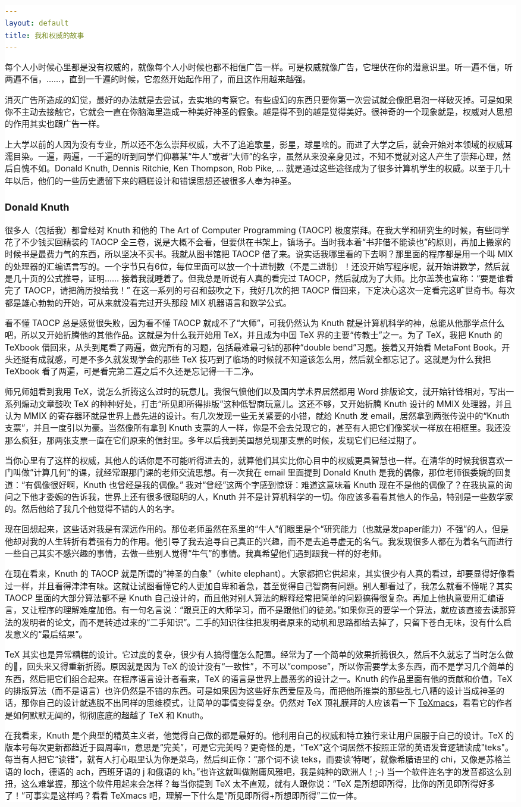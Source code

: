 ```yaml
---
layout: default
title: 我和权威的故事
---
```



每个人小时候心里都是没有权威的，就像每个人小时候也都不相信广告一样。可是权威就像广告，它埋伏在你的潜意识里。听一遍不信，听两遍不信，……，直到一千遍的时候，它忽然开始起作用了，而且这作用越来越强。

消灭广告所造成的幻觉，最好的办法就是去尝试，去实地的考察它。有些虚幻的东西只要你第一次尝试就会像肥皂泡一样破灭掉。可是如果你不主动去接触它，它就会一直在你脑海里造成一种美好神圣的假象。越是得不到的越是觉得美好。很神奇的一个现象就是，权威对人思想的作用其实也跟广告一样。

上大学以前的人因为没有专业，所以还不怎么崇拜权威，大不了追追歌星，影星，球星啥的。而进了大学之后，就会开始对本领域的权威耳濡目染。一遍，两遍，一千遍的听到同学们仰慕某“牛人”或者“大师”的名字，虽然从来没亲身见过，不知不觉就对这人产生了崇拜心理，然后自愧不如。Donald Knuth, Dennis Ritchie, Ken Thompson, Rob Pike, ... 就是通过这些途径成为了很多计算机学生的权威。以至于几十年以后，他们的一些历史遗留下来的糟糕设计和错误思想还被很多人奉为神圣。


### Donald Knuth

很多人（包括我）都曾经对 Knuth 和他的 The Art of Computer Programming (TAOCP) 极度崇拜。在我大学和研究生的时候，有些同学花了不少钱买回精装的 TAOCP 全三卷，说是大概不会看，但要供在书架上，镇场子。当时我本着“书非借不能读也”的原则，再加上搬家的时候书是最费力气的东西，所以坚决不买书。我就从图书馆把 TAOCP 借了来。说实话我哪里看的下去啊？那里面的程序都是用一个叫 MIX 的处理器的汇编语言写的。一个字节只有6位，每位里面可以放一个十进制数（不是二进制）！还没开始写程序呢，就开始讲数学，然后就是几十页的公式推导，证明…… 接着我就睡着了。但我总是听说有人真的看完过 TAOCP，然后就成为了大师。比尔盖茨也宣称：“要是谁看完了 TAOCP，请把简历投给我！” 在这一系列的号召和鼓吹之下，我好几次的把 TAOCP 借回来，下定决心这次一定看完这旷世奇书。每次都是雄心勃勃的开始，可从来就没看完过开头那段 MIX 机器语言和数学公式。

看不懂 TAOCP 总是感觉很失败，因为看不懂 TAOCP 就成不了“大师”，可我仍然认为 Knuth 就是计算机科学的神，总能从他那学点什么吧，所以又开始折腾他的其他作品。这就是为什么我开始用 TeX，并且成为中国 TeX 界的主要“传教士”之一。为了 TeX，我把 Knuth 的 TeXbook 借回来，从头到尾看了两遍，做完所有的习题，包括最难最刁钻的那种“double bend”习题。接着又开始看 MetaFont Book。开头还挺有成就感，可是不多久就发现学会的那些 TeX 技巧到了临场的时候就不知道该怎么用，然后就全都忘记了。这就是为什么我把 TeXbook 看了两遍，可是看完第二遍之后不久还是忘记得一干二净。

师兄师姐看到我用 TeX，说怎么折腾这么过时的玩意儿。我很气愤他们以及国内学术界居然都用 Word 排版论文，就开始针锋相对，写出一系列煽动文章鼓吹 TeX 的种种好处，打击“所见即所得排版”这种低智商玩意儿。这还不够，又开始折腾 Knuth 设计的 MMIX 处理器，并且认为 MMIX 的寄存器环就是世界上最先进的设计。有几次发现一些无关紧要的小错，就给 Knuth 发 email，居然拿到两张传说中的“Knuth 支票”，并且一度引以为豪。当然像所有拿到 Knuth 支票的人一样，你是不会去兑现它的，甚至有人把它们像奖状一样放在相框里。我还没那么疯狂，那两张支票一直在它们原来的信封里。多年以后我到美国想兑现那支票的时候，发现它们已经过期了。

当你心里有了这样的权威，其他人的话你是不可能听得进去的，就算他们其实比你心目中的权威更具智慧也一样。在清华的时候我很喜欢一门叫做“计算几何”的课，就经常跟那门课的老师交流思想。有一次我在 email 里面提到 Donald Knuth 是我的偶像，那位老师很委婉的回复道：“有偶像很好啊，Knuth 也曾经是我的偶像。” 我对“曾经”这两个字感到惊讶：难道这意味着 Knuth 现在不是他的偶像了？在我执意的询问之下他才委婉的告诉我，世界上还有很多很聪明的人，Knuth 并不是计算机科学的一切。你应该多看看其他人的作品，特别是一些数学家的。然后他给了我几个他觉得不错的人的名字。

现在回想起来，这些话对我是有深远作用的。那位老师虽然在系里的“牛人”们眼里是个“研究能力（也就是发paper能力）不强”的人，但是他却对我的人生转折有着强有力的作用。他引导了我去追寻自己真正的兴趣，而不是去追寻虚无的名气。我发现很多人都在为着名气而进行一些自己其实不感兴趣的事情，去做一些别人觉得“牛气”的事情。我真希望他们遇到跟我一样的好老师。

在现在看来，Knuth 的 TAOCP 就是所谓的“神圣的白象”（white elephant）。大家都把它供起来，其实很少有人真的看过，却要显得好像看过一样，并且看得津津有味。这就让试图看懂它的人更加自卑和着急，甚至觉得自己智商有问题。别人都看过了，我怎么就看不懂呢？其实 TAOCP 里面的大部分算法都不是 Knuth 自己设计的，而且他对别人算法的解释经常把简单的问题搞得很复杂。再加上他执意要用汇编语言，又让程序的理解难度加倍。有一句名言说：“跟真正的大师学习，而不是跟他们的徒弟。”如果你真的要学一个算法，就应该直接去读那算法的发明者的论文，而不是转述过来的“二手知识”。二手的知识往往把发明者原来的动机和思路都给去掉了，只留下苍白无味，没有什么启发意义的“最后结果”。

TeX 其实也是异常糟糕的设计。它过度的复杂，很少有人搞得懂怎么配置。经常为了一个简单的效果折腾很久，然后不久就忘了当时怎么做的，回头来又得重新折腾。原因就是因为 TeX 的设计没有“一致性”，不可以“compose”，所以你需要学太多东西，而不是学习几个简单的东西，然后把它们组合起来。在程序语言设计者看来，TeX 的语言是世界上最恶劣的设计之一。Knuth 的作品里面有他的贡献和价值，TeX 的排版算法（而不是语言）也许仍然是不错的东西。可是如果因为这些好东西爱屋及乌，而把他所推崇的那些乱七八糟的设计当成神圣的话，那你自己的设计就逃脱不出同样的思维模式，让简单的事情变得复杂。仍然对 TeX 顶礼膜拜的人应该看一下 <a href="http://www.texmacs.org">TeXmacs</a>，看看它的作者是如何默默无闻的，彻彻底底的超越了 TeX 和 Knuth。

在我看来，Knuth 是个典型的精英主义者，他觉得自己做的都是最好的。他利用自己的权威和特立独行来让用户屈服于自己的设计。TeX 的版本号每次更新都趋近于圆周率π，意思是“完美”，可是它完美吗？更奇怪的是，“TeX”这个词居然不按照正常的英语发音逻辑读成"teks"。每当有人把它“读错”，就有人打心眼里认为你是菜鸟，然后纠正你：“那个词不读 teks，而要读‘特喝’，就像希腊语里的 chi，又像是苏格兰语的 loch，德语的 ach，西班牙语的 j 和俄语的 kh。”也许这就叫做附庸风雅吧，我是纯种的欧洲人！;-) 当一个软件连名字的发音都这么别扭，这么难掌握，那这个软件用起来会怎样？每当你提到 TeX 太不直观，就有人跟你说：“TeX 是所想即所得，比你的所见即所得好多了！”可事实是这样吗？看看 TeXmacs 吧，理解一下什么是“所见即所得+所想即所得”二位一体。
